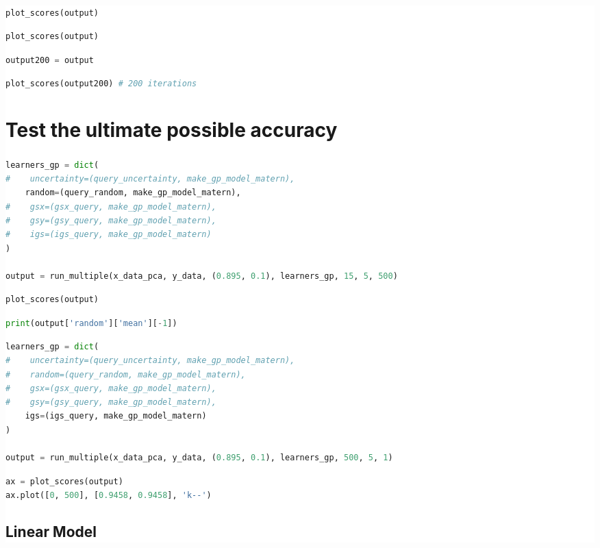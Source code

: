 ```python
plot_scores(output)
```

```python
plot_scores(output)
```

```python
output200 = output
```

```python
plot_scores(output200) # 200 iterations
```

# Test the ultimate possible accuracy

```python
learners_gp = dict(
#    uncertainty=(query_uncertainty, make_gp_model_matern),
    random=(query_random, make_gp_model_matern),
#    gsx=(gsx_query, make_gp_model_matern),
#    gsy=(gsy_query, make_gp_model_matern),
#    igs=(igs_query, make_gp_model_matern)
)

output = run_multiple(x_data_pca, y_data, (0.895, 0.1), learners_gp, 15, 5, 500)
```

```python
plot_scores(output)
```

```python
print(output['random']['mean'][-1])
```

```python
learners_gp = dict(
#    uncertainty=(query_uncertainty, make_gp_model_matern),
#    random=(query_random, make_gp_model_matern),
#    gsx=(gsx_query, make_gp_model_matern),
#    gsy=(gsy_query, make_gp_model_matern),
    igs=(igs_query, make_gp_model_matern)
)

output = run_multiple(x_data_pca, y_data, (0.895, 0.1), learners_gp, 500, 5, 1)
```

```python
ax = plot_scores(output)
ax.plot([0, 500], [0.9458, 0.9458], 'k--')
```

## Linear Model
